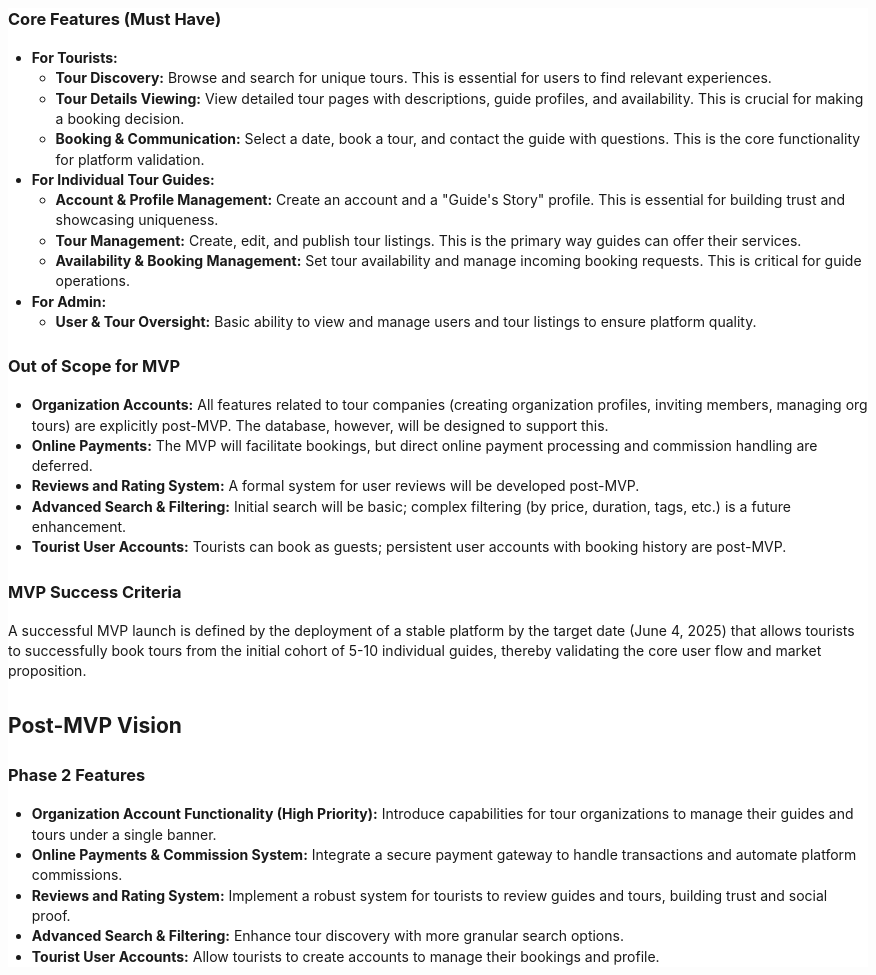 ### Core Features (Must Have)

* **For Tourists:**
    * **Tour Discovery:** Browse and search for unique tours. This is essential for users to find relevant experiences.
    * **Tour Details Viewing:** View detailed tour pages with descriptions, guide profiles, and availability. This is crucial for making a booking decision.
    * **Booking & Communication:** Select a date, book a tour, and contact the guide with questions. This is the core functionality for platform validation.
* **For Individual Tour Guides:**
    * **Account & Profile Management:** Create an account and a "Guide's Story" profile. This is essential for building trust and showcasing uniqueness.
    * **Tour Management:** Create, edit, and publish tour listings. This is the primary way guides can offer their services.
    * **Availability & Booking Management:** Set tour availability and manage incoming booking requests. This is critical for guide operations.
* **For Admin:**
    * **User & Tour Oversight:** Basic ability to view and manage users and tour listings to ensure platform quality.

### Out of Scope for MVP

* **Organization Accounts:** All features related to tour companies (creating organization profiles, inviting members, managing org tours) are explicitly post-MVP. The database, however, will be designed to support this.
* **Online Payments:** The MVP will facilitate bookings, but direct online payment processing and commission handling are deferred.
* **Reviews and Rating System:** A formal system for user reviews will be developed post-MVP.
* **Advanced Search & Filtering:** Initial search will be basic; complex filtering (by price, duration, tags, etc.) is a future enhancement.
* **Tourist User Accounts:** Tourists can book as guests; persistent user accounts with booking history are post-MVP.

### MVP Success Criteria

A successful MVP launch is defined by the deployment of a stable platform by the target date (June 4, 2025) that allows tourists to successfully book tours from the initial cohort of 5-10 individual guides, thereby validating the core user flow and market proposition.

## Post-MVP Vision

### Phase 2 Features

* **Organization Account Functionality (High Priority):** Introduce capabilities for tour organizations to manage their guides and tours under a single banner.
* **Online Payments & Commission System:** Integrate a secure payment gateway to handle transactions and automate platform commissions.
* **Reviews and Rating System:** Implement a robust system for tourists to review guides and tours, building trust and social proof.
* **Advanced Search & Filtering:** Enhance tour discovery with more granular search options.
* **Tourist User Accounts:** Allow tourists to create accounts to manage their bookings and profile.
